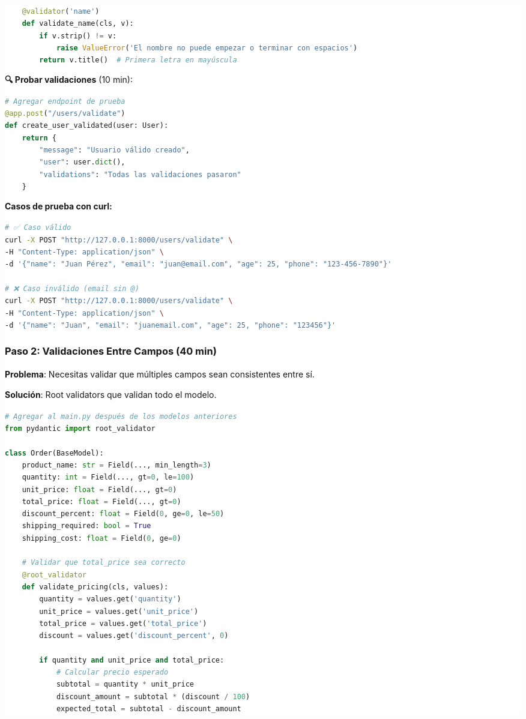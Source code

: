 ```python
    @validator('name')
    def validate_name(cls, v):
        if v.strip() != v:
            raise ValueError('El nombre no puede empezar o terminar con espacios')
        return v.title()  # Primera letra en mayúscula
```

**🔍 Probar validaciones** (10 min):

```python
# Agregar endpoint de prueba
@app.post("/users/validate")
def create_user_validated(user: User):
    return {
        "message": "Usuario válido creado",
        "user": user.dict(),
        "validations": "Todas las validaciones pasaron"
    }
```

**Casos de prueba con curl:**

```bash
# ✅ Caso válido
curl -X POST "http://127.0.0.1:8000/users/validate" \
-H "Content-Type: application/json" \
-d '{"name": "Juan Pérez", "email": "juan@email.com", "age": 25, "phone": "123-456-7890"}'

# ❌ Caso inválido (email sin @)
curl -X POST "http://127.0.0.1:8000/users/validate" \
-H "Content-Type: application/json" \
-d '{"name": "Juan", "email": "juanemail.com", "age": 25, "phone": "123456"}'
```

### Paso 2: Validaciones Entre Campos (40 min)

**Problema**: Necesitas validar que múltiples campos sean consistentes entre sí.

**Solución**: Root validators que validan todo el modelo.

```python
# Agregar al main.py después de los modelos anteriores
from pydantic import root_validator

class Order(BaseModel):
    product_name: str = Field(..., min_length=3)
    quantity: int = Field(..., gt=0, le=100)
    unit_price: float = Field(..., gt=0)
    total_price: float = Field(..., gt=0)
    discount_percent: float = Field(0, ge=0, le=50)
    shipping_required: bool = True
    shipping_cost: float = Field(0, ge=0)

    # Validar que total_price sea correcto
    @root_validator
    def validate_pricing(cls, values):
        quantity = values.get('quantity')
        unit_price = values.get('unit_price')
        total_price = values.get('total_price')
        discount = values.get('discount_percent', 0)

        if quantity and unit_price and total_price:
            # Calcular precio esperado
            subtotal = quantity * unit_price
            discount_amount = subtotal * (discount / 100)
            expected_total = subtotal - discount_amount

```